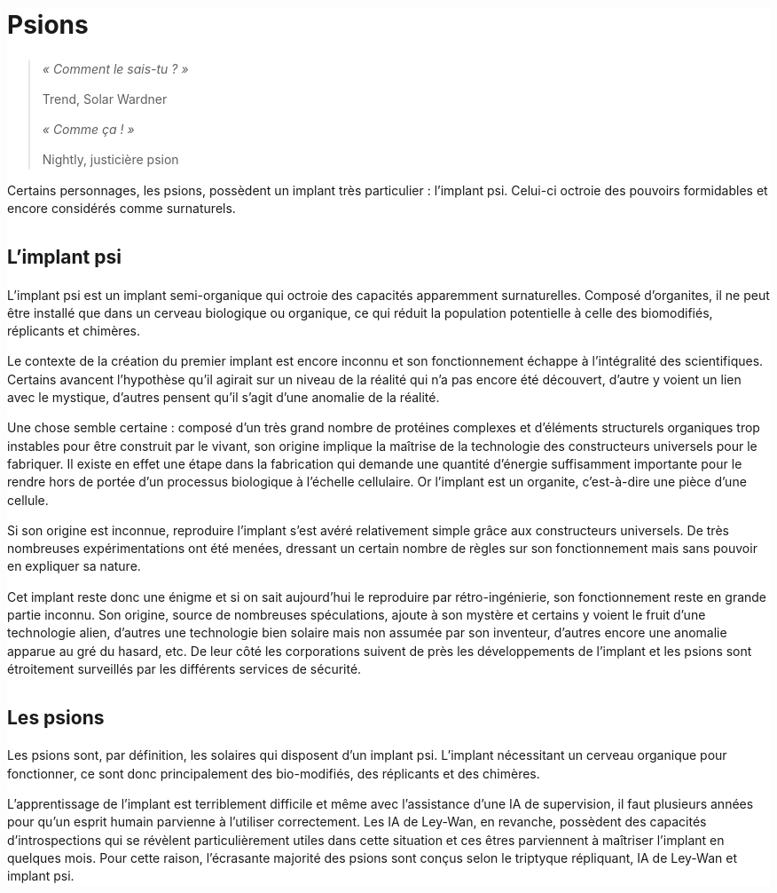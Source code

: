 # Psions

> *« Comment le sais-tu ? »*
>
> Trend, Solar Wardner
>
> *« Comme ça ! »*
>
> Nightly, justicière psion

Certains personnages, les psions, possèdent un implant très particulier : l’implant psi. Celui-ci octroie des pouvoirs formidables et encore considérés comme surnaturels.

## L’implant psi

L’implant psi est un implant semi-organique qui octroie des capacités apparemment surnaturelles. Composé d’organites, il ne peut être installé que dans un cerveau biologique ou organique, ce qui réduit la population potentielle à celle des biomodifiés, réplicants et chimères.

Le contexte de la création du premier implant est encore inconnu et son fonctionnement échappe à l’intégralité des scientifiques. Certains avancent l’hypothèse qu’il agirait sur un niveau de la réalité qui n’a pas encore été découvert, d’autre y voient un lien avec le mystique, d’autres pensent qu’il s’agit d’une anomalie de la réalité.

Une chose semble certaine : composé d’un très grand nombre de protéines complexes et d’éléments structurels organiques trop instables pour être construit par le vivant, son origine implique la maîtrise de la technologie des constructeurs universels pour le fabriquer. Il existe en effet une étape dans la fabrication qui demande une quantité d’énergie suffisamment importante pour le rendre hors de portée d’un processus biologique à l’échelle cellulaire. Or l’implant est un organite, c’est-à-dire une pièce d’une cellule.

Si son origine est inconnue, reproduire l’implant s’est avéré relativement simple grâce aux constructeurs universels. De très nombreuses expérimentations ont été menées, dressant un certain nombre de règles sur son fonctionnement mais sans pouvoir en expliquer sa nature.

Cet implant reste donc une énigme et si on sait aujourd’hui le reproduire par rétro-ingénierie, son fonctionnement reste en grande partie inconnu. Son origine, source de nombreuses spéculations, ajoute à son mystère et certains y voient le fruit d’une technologie alien, d’autres une technologie bien solaire mais non assumée par son inventeur, d’autres encore une anomalie apparue au gré du hasard, etc. De leur côté les corporations suivent de près les développements de l’implant et les psions sont étroitement surveillés par les différents services de sécurité.

## Les psions

Les psions sont, par définition, les solaires qui disposent d’un implant psi. L’implant nécessitant un cerveau organique pour fonctionner, ce sont donc principalement des bio-modifiés, des réplicants et des chimères.

L’apprentissage de l’implant est terriblement difficile et même avec l’assistance d’une IA de supervision, il faut plusieurs années pour qu’un esprit humain parvienne à l’utiliser correctement. Les IA de Ley-Wan, en revanche, possèdent des capacités d’introspections qui se révèlent particulièrement utiles dans cette situation et ces êtres parviennent à maîtriser l’implant en quelques mois. Pour cette raison, l’écrasante majorité des psions sont conçus selon le triptyque répliquant, IA de Ley-Wan et implant psi.
